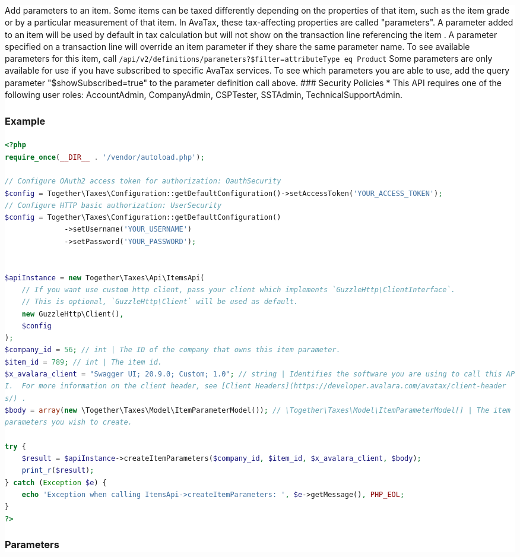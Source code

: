 Add parameters to an item.                Some items can be taxed differently depending on the properties of that item, such as the item grade or by a particular measurement of that item. In AvaTax, these tax-affecting properties are called \"parameters\".                A parameter added to an item will be used by default in tax calculation but will not show on the transaction line referencing the item .                A parameter specified on a transaction line will override an item parameter if they share the same parameter name.                To see available parameters for this item, call `/api/v2/definitions/parameters?$filter=attributeType eq Product`                Some parameters are only available for use if you have subscribed to specific AvaTax services. To see which parameters you are able to use, add the query parameter \"$showSubscribed=true\" to the parameter definition call above.  ### Security Policies  * This API requires one of the following user roles: AccountAdmin, CompanyAdmin, CSPTester, SSTAdmin, TechnicalSupportAdmin.

### Example
```php
<?php
require_once(__DIR__ . '/vendor/autoload.php');

// Configure OAuth2 access token for authorization: OauthSecurity
$config = Together\Taxes\Configuration::getDefaultConfiguration()->setAccessToken('YOUR_ACCESS_TOKEN');
// Configure HTTP basic authorization: UserSecurity
$config = Together\Taxes\Configuration::getDefaultConfiguration()
              ->setUsername('YOUR_USERNAME')
              ->setPassword('YOUR_PASSWORD');


$apiInstance = new Together\Taxes\Api\ItemsApi(
    // If you want use custom http client, pass your client which implements `GuzzleHttp\ClientInterface`.
    // This is optional, `GuzzleHttp\Client` will be used as default.
    new GuzzleHttp\Client(),
    $config
);
$company_id = 56; // int | The ID of the company that owns this item parameter.
$item_id = 789; // int | The item id.
$x_avalara_client = "Swagger UI; 20.9.0; Custom; 1.0"; // string | Identifies the software you are using to call this API.  For more information on the client header, see [Client Headers](https://developer.avalara.com/avatax/client-headers/) .
$body = array(new \Together\Taxes\Model\ItemParameterModel()); // \Together\Taxes\Model\ItemParameterModel[] | The item parameters you wish to create.

try {
    $result = $apiInstance->createItemParameters($company_id, $item_id, $x_avalara_client, $body);
    print_r($result);
} catch (Exception $e) {
    echo 'Exception when calling ItemsApi->createItemParameters: ', $e->getMessage(), PHP_EOL;
}
?>
```

### Parameters
